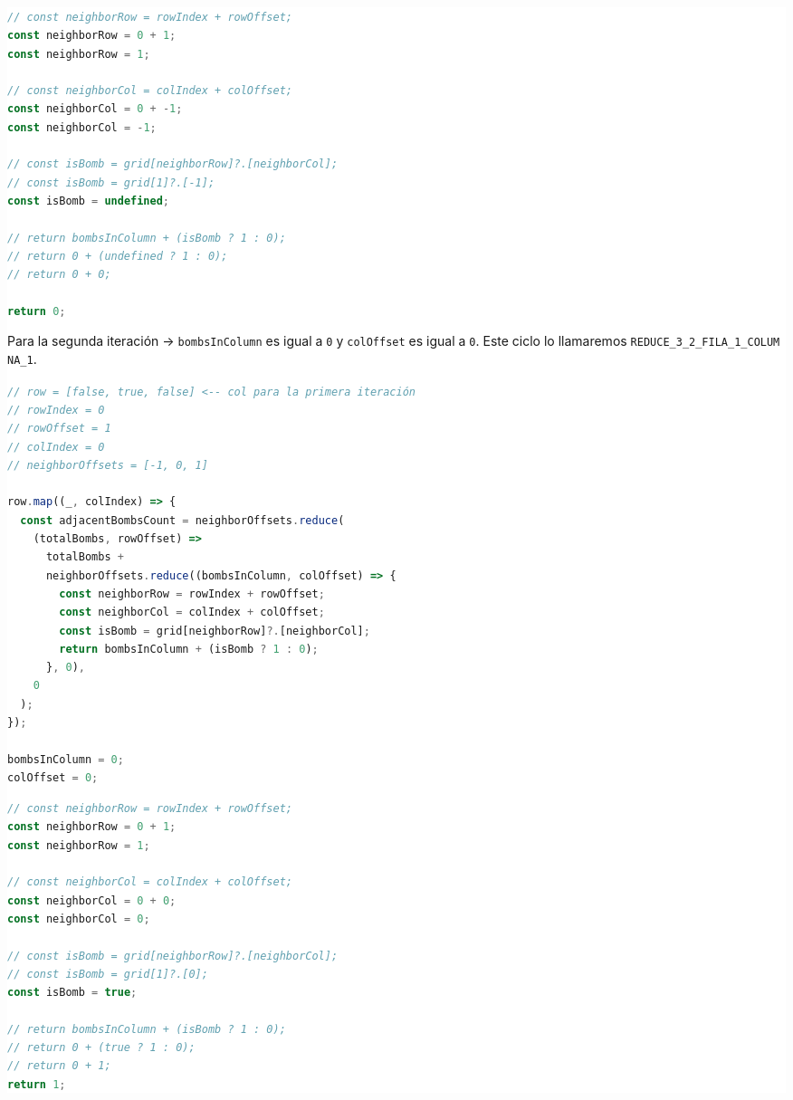 ```js
// const neighborRow = rowIndex + rowOffset;
const neighborRow = 0 + 1;
const neighborRow = 1;

// const neighborCol = colIndex + colOffset;
const neighborCol = 0 + -1;
const neighborCol = -1;

// const isBomb = grid[neighborRow]?.[neighborCol];
// const isBomb = grid[1]?.[-1];
const isBomb = undefined;

// return bombsInColumn + (isBomb ? 1 : 0);
// return 0 + (undefined ? 1 : 0);
// return 0 + 0;

return 0;
```

Para la segunda iteración -> `bombsInColumn` es igual a `0` y `colOffset` es igual a `0`. Este ciclo lo llamaremos `REDUCE_3_2_FILA_1_COLUMNA_1`.

```js
// row = [false, true, false] <-- col para la primera iteración
// rowIndex = 0
// rowOffset = 1
// colIndex = 0
// neighborOffsets = [-1, 0, 1]

row.map((_, colIndex) => {
  const adjacentBombsCount = neighborOffsets.reduce(
    (totalBombs, rowOffset) =>
      totalBombs +
      neighborOffsets.reduce((bombsInColumn, colOffset) => {
        const neighborRow = rowIndex + rowOffset;
        const neighborCol = colIndex + colOffset;
        const isBomb = grid[neighborRow]?.[neighborCol];
        return bombsInColumn + (isBomb ? 1 : 0);
      }, 0),
    0
  );
});

bombsInColumn = 0;
colOffset = 0;
```

```js
// const neighborRow = rowIndex + rowOffset;
const neighborRow = 0 + 1;
const neighborRow = 1;

// const neighborCol = colIndex + colOffset;
const neighborCol = 0 + 0;
const neighborCol = 0;

// const isBomb = grid[neighborRow]?.[neighborCol];
// const isBomb = grid[1]?.[0];
const isBomb = true;

// return bombsInColumn + (isBomb ? 1 : 0);
// return 0 + (true ? 1 : 0);
// return 0 + 1;
return 1;
```

